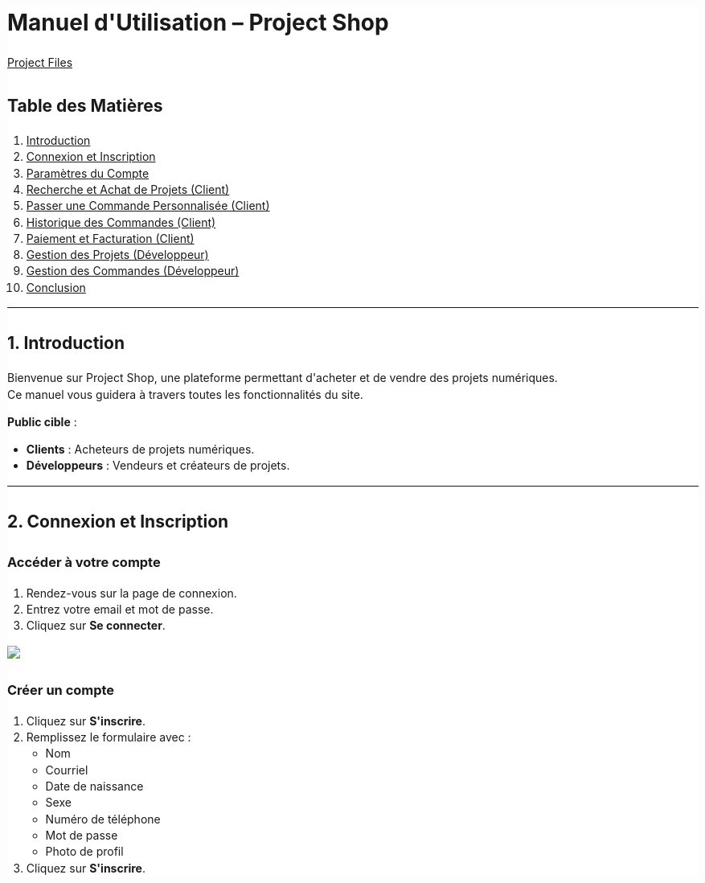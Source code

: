 # Manuel d'Utilisation – Project Shop

[Project Files](https://github.com/LuisG2604/luis-portfolio/tree/main/Website_OnlineShop)

## Table des Matières

1. [Introduction](#1-introduction)  
2. [Connexion et Inscription](#2-connexion-et-inscription)  
3. [Paramètres du Compte](#3-paramètres-du-compte)  
4. [Recherche et Achat de Projets (Client)](#4-recherche-et-achat-de-projets-client)  
5. [Passer une Commande Personnalisée (Client)](#5-passer-une-commande-personnalisée-client)  
6. [Historique des Commandes (Client)](#6-historique-des-commandes-client)  
7. [Paiement et Facturation (Client)](#7-paiement-et-facturation-client)  
8. [Gestion des Projets (Développeur)](#8-gestion-des-projets-développeur)  
9. [Gestion des Commandes (Développeur)](#9-gestion-des-commandes-développeur)  
10. [Conclusion](#10-conclusion)

---

## 1. Introduction

Bienvenue sur Project Shop, une plateforme permettant d'acheter et de vendre des projets numériques.  
Ce manuel vous guidera à travers toutes les fonctionnalités du site.

**Public cible** :  
- **Clients** : Acheteurs de projets numériques.  
- **Développeurs** : Vendeurs et créateurs de projets.

---

## 2. Connexion et Inscription

### Accéder à votre compte
1. Rendez-vous sur la page de connexion.  
2. Entrez votre email et mot de passe.  
3. Cliquez sur **Se connecter**.  

<img src="https://i.imgur.com/WrfTs2r.png" width="400"/>

### Créer un compte
1. Cliquez sur **S'inscrire**.  
2. Remplissez le formulaire avec :
   - Nom
   - Courriel
   - Date de naissance
   - Sexe
   - Numéro de téléphone
   - Mot de passe
   - Photo de profil  
3. Cliquez sur **S'inscrire**.
